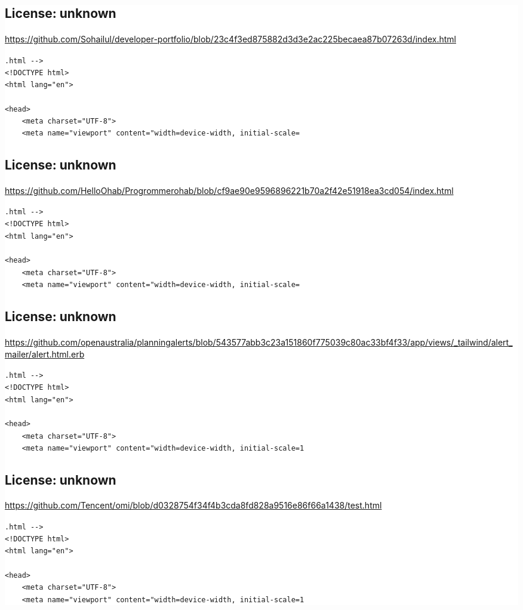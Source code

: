 
## License: unknown
https://github.com/Sohailul/developer-portfolio/blob/23c4f3ed875882d3d3e2ac225becaea87b07263d/index.html

```
.html -->
<!DOCTYPE html>
<html lang="en">

<head>
    <meta charset="UTF-8">
    <meta name="viewport" content="width=device-width, initial-scale=
```


## License: unknown
https://github.com/HelloOhab/Progrommerohab/blob/cf9ae90e9596896221b70a2f42e51918ea3cd054/index.html

```
.html -->
<!DOCTYPE html>
<html lang="en">

<head>
    <meta charset="UTF-8">
    <meta name="viewport" content="width=device-width, initial-scale=
```


## License: unknown
https://github.com/openaustralia/planningalerts/blob/543577abb3c23a151860f775039c80ac33bf4f33/app/views/_tailwind/alert_mailer/alert.html.erb

```
.html -->
<!DOCTYPE html>
<html lang="en">

<head>
    <meta charset="UTF-8">
    <meta name="viewport" content="width=device-width, initial-scale=1
```


## License: unknown
https://github.com/Tencent/omi/blob/d0328754f34f4b3cda8fd828a9516e86f66a1438/test.html

```
.html -->
<!DOCTYPE html>
<html lang="en">

<head>
    <meta charset="UTF-8">
    <meta name="viewport" content="width=device-width, initial-scale=1
```
